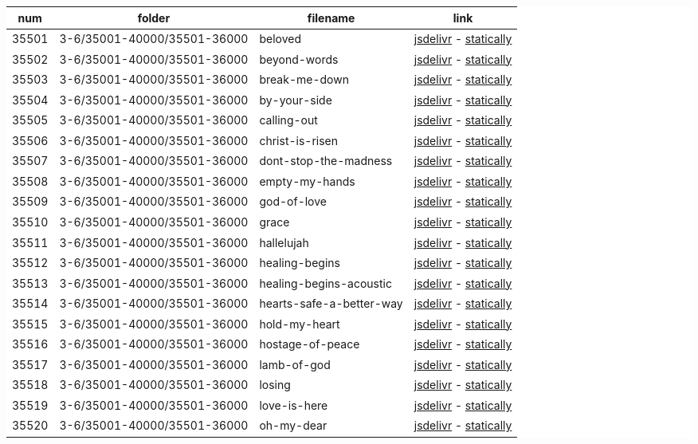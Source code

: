 |  num  | folder | filename | link |
|-------|--------|----------|------|
|35501|3-6/35001-40000/35501-36000|beloved|[jsdelivr](https://cdn.jsdelivr.net/gh/dbchord/png-old-c-1280x720_3-6/35001-40000/35501-36000/beloved.png) - [statically](https://cdn.statically.io/gh/dbchord/png-old-c-1280x720_3-6/img/35001-40000/35501-36000/beloved.png)|
|35502|3-6/35001-40000/35501-36000|beyond-words|[jsdelivr](https://cdn.jsdelivr.net/gh/dbchord/png-old-c-1280x720_3-6/35001-40000/35501-36000/beyond-words.png) - [statically](https://cdn.statically.io/gh/dbchord/png-old-c-1280x720_3-6/img/35001-40000/35501-36000/beyond-words.png)|
|35503|3-6/35001-40000/35501-36000|break-me-down|[jsdelivr](https://cdn.jsdelivr.net/gh/dbchord/png-old-c-1280x720_3-6/35001-40000/35501-36000/break-me-down.png) - [statically](https://cdn.statically.io/gh/dbchord/png-old-c-1280x720_3-6/img/35001-40000/35501-36000/break-me-down.png)|
|35504|3-6/35001-40000/35501-36000|by-your-side|[jsdelivr](https://cdn.jsdelivr.net/gh/dbchord/png-old-c-1280x720_3-6/35001-40000/35501-36000/by-your-side.png) - [statically](https://cdn.statically.io/gh/dbchord/png-old-c-1280x720_3-6/img/35001-40000/35501-36000/by-your-side.png)|
|35505|3-6/35001-40000/35501-36000|calling-out|[jsdelivr](https://cdn.jsdelivr.net/gh/dbchord/png-old-c-1280x720_3-6/35001-40000/35501-36000/calling-out.png) - [statically](https://cdn.statically.io/gh/dbchord/png-old-c-1280x720_3-6/img/35001-40000/35501-36000/calling-out.png)|
|35506|3-6/35001-40000/35501-36000|christ-is-risen|[jsdelivr](https://cdn.jsdelivr.net/gh/dbchord/png-old-c-1280x720_3-6/35001-40000/35501-36000/christ-is-risen.png) - [statically](https://cdn.statically.io/gh/dbchord/png-old-c-1280x720_3-6/img/35001-40000/35501-36000/christ-is-risen.png)|
|35507|3-6/35001-40000/35501-36000|dont-stop-the-madness|[jsdelivr](https://cdn.jsdelivr.net/gh/dbchord/png-old-c-1280x720_3-6/35001-40000/35501-36000/dont-stop-the-madness.png) - [statically](https://cdn.statically.io/gh/dbchord/png-old-c-1280x720_3-6/img/35001-40000/35501-36000/dont-stop-the-madness.png)|
|35508|3-6/35001-40000/35501-36000|empty-my-hands|[jsdelivr](https://cdn.jsdelivr.net/gh/dbchord/png-old-c-1280x720_3-6/35001-40000/35501-36000/empty-my-hands.png) - [statically](https://cdn.statically.io/gh/dbchord/png-old-c-1280x720_3-6/img/35001-40000/35501-36000/empty-my-hands.png)|
|35509|3-6/35001-40000/35501-36000|god-of-love|[jsdelivr](https://cdn.jsdelivr.net/gh/dbchord/png-old-c-1280x720_3-6/35001-40000/35501-36000/god-of-love.png) - [statically](https://cdn.statically.io/gh/dbchord/png-old-c-1280x720_3-6/img/35001-40000/35501-36000/god-of-love.png)|
|35510|3-6/35001-40000/35501-36000|grace|[jsdelivr](https://cdn.jsdelivr.net/gh/dbchord/png-old-c-1280x720_3-6/35001-40000/35501-36000/grace.png) - [statically](https://cdn.statically.io/gh/dbchord/png-old-c-1280x720_3-6/img/35001-40000/35501-36000/grace.png)|
|35511|3-6/35001-40000/35501-36000|hallelujah|[jsdelivr](https://cdn.jsdelivr.net/gh/dbchord/png-old-c-1280x720_3-6/35001-40000/35501-36000/hallelujah.png) - [statically](https://cdn.statically.io/gh/dbchord/png-old-c-1280x720_3-6/img/35001-40000/35501-36000/hallelujah.png)|
|35512|3-6/35001-40000/35501-36000|healing-begins|[jsdelivr](https://cdn.jsdelivr.net/gh/dbchord/png-old-c-1280x720_3-6/35001-40000/35501-36000/healing-begins.png) - [statically](https://cdn.statically.io/gh/dbchord/png-old-c-1280x720_3-6/img/35001-40000/35501-36000/healing-begins.png)|
|35513|3-6/35001-40000/35501-36000|healing-begins-acoustic|[jsdelivr](https://cdn.jsdelivr.net/gh/dbchord/png-old-c-1280x720_3-6/35001-40000/35501-36000/healing-begins-acoustic.png) - [statically](https://cdn.statically.io/gh/dbchord/png-old-c-1280x720_3-6/img/35001-40000/35501-36000/healing-begins-acoustic.png)|
|35514|3-6/35001-40000/35501-36000|hearts-safe-a-better-way|[jsdelivr](https://cdn.jsdelivr.net/gh/dbchord/png-old-c-1280x720_3-6/35001-40000/35501-36000/hearts-safe-a-better-way.png) - [statically](https://cdn.statically.io/gh/dbchord/png-old-c-1280x720_3-6/img/35001-40000/35501-36000/hearts-safe-a-better-way.png)|
|35515|3-6/35001-40000/35501-36000|hold-my-heart|[jsdelivr](https://cdn.jsdelivr.net/gh/dbchord/png-old-c-1280x720_3-6/35001-40000/35501-36000/hold-my-heart.png) - [statically](https://cdn.statically.io/gh/dbchord/png-old-c-1280x720_3-6/img/35001-40000/35501-36000/hold-my-heart.png)|
|35516|3-6/35001-40000/35501-36000|hostage-of-peace|[jsdelivr](https://cdn.jsdelivr.net/gh/dbchord/png-old-c-1280x720_3-6/35001-40000/35501-36000/hostage-of-peace.png) - [statically](https://cdn.statically.io/gh/dbchord/png-old-c-1280x720_3-6/img/35001-40000/35501-36000/hostage-of-peace.png)|
|35517|3-6/35001-40000/35501-36000|lamb-of-god|[jsdelivr](https://cdn.jsdelivr.net/gh/dbchord/png-old-c-1280x720_3-6/35001-40000/35501-36000/lamb-of-god.png) - [statically](https://cdn.statically.io/gh/dbchord/png-old-c-1280x720_3-6/img/35001-40000/35501-36000/lamb-of-god.png)|
|35518|3-6/35001-40000/35501-36000|losing|[jsdelivr](https://cdn.jsdelivr.net/gh/dbchord/png-old-c-1280x720_3-6/35001-40000/35501-36000/losing.png) - [statically](https://cdn.statically.io/gh/dbchord/png-old-c-1280x720_3-6/img/35001-40000/35501-36000/losing.png)|
|35519|3-6/35001-40000/35501-36000|love-is-here|[jsdelivr](https://cdn.jsdelivr.net/gh/dbchord/png-old-c-1280x720_3-6/35001-40000/35501-36000/love-is-here.png) - [statically](https://cdn.statically.io/gh/dbchord/png-old-c-1280x720_3-6/img/35001-40000/35501-36000/love-is-here.png)|
|35520|3-6/35001-40000/35501-36000|oh-my-dear|[jsdelivr](https://cdn.jsdelivr.net/gh/dbchord/png-old-c-1280x720_3-6/35001-40000/35501-36000/oh-my-dear.png) - [statically](https://cdn.statically.io/gh/dbchord/png-old-c-1280x720_3-6/img/35001-40000/35501-36000/oh-my-dear.png)|